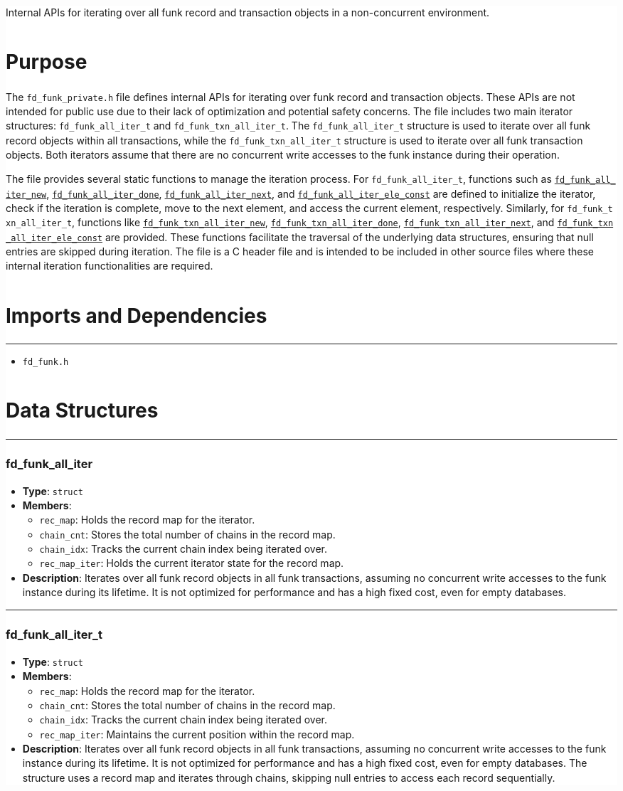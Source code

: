 




Internal APIs for iterating over all funk record and transaction objects in a non-concurrent environment.

# Purpose
The `fd_funk_private.h` file defines internal APIs for iterating over funk record and transaction objects. These APIs are not intended for public use due to their lack of optimization and potential safety concerns. The file includes two main iterator structures: `fd_funk_all_iter_t` and `fd_funk_txn_all_iter_t`. The `fd_funk_all_iter_t` structure is used to iterate over all funk record objects within all transactions, while the `fd_funk_txn_all_iter_t` structure is used to iterate over all funk transaction objects. Both iterators assume that there are no concurrent write accesses to the funk instance during their operation.

The file provides several static functions to manage the iteration process. For `fd_funk_all_iter_t`, functions such as [`fd_funk_all_iter_new`](<#fd_funk_all_iter_new>), [`fd_funk_all_iter_done`](<#fd_funk_all_iter_done>), [`fd_funk_all_iter_next`](<#fd_funk_all_iter_next>), and [`fd_funk_all_iter_ele_const`](<#fd_funk_all_iter_ele_const>) are defined to initialize the iterator, check if the iteration is complete, move to the next element, and access the current element, respectively. Similarly, for `fd_funk_txn_all_iter_t`, functions like [`fd_funk_txn_all_iter_new`](<#fd_funk_txn_all_iter_new>), [`fd_funk_txn_all_iter_done`](<#fd_funk_txn_all_iter_done>), [`fd_funk_txn_all_iter_next`](<#fd_funk_txn_all_iter_next>), and [`fd_funk_txn_all_iter_ele_const`](<#fd_funk_txn_all_iter_ele_const>) are provided. These functions facilitate the traversal of the underlying data structures, ensuring that null entries are skipped during iteration. The file is a C header file and is intended to be included in other source files where these internal iteration functionalities are required.
# Imports and Dependencies

---
- `fd_funk.h`


# Data Structures

---
### fd\_funk\_all\_iter
- **Type**: ``struct``
- **Members**:
    - `rec_map`: Holds the record map for the iterator.
    - `chain_cnt`: Stores the total number of chains in the record map.
    - `chain_idx`: Tracks the current chain index being iterated over.
    - `rec_map_iter`: Holds the current iterator state for the record map.
- **Description**: Iterates over all funk record objects in all funk transactions, assuming no concurrent write accesses to the funk instance during its lifetime. It is not optimized for performance and has a high fixed cost, even for empty databases.


---
### fd\_funk\_all\_iter\_t
- **Type**: ``struct``
- **Members**:
    - `rec_map`: Holds the record map for the iterator.
    - `chain_cnt`: Stores the total number of chains in the record map.
    - `chain_idx`: Tracks the current chain index being iterated over.
    - `rec_map_iter`: Maintains the current position within the record map.
- **Description**: Iterates over all funk record objects in all funk transactions, assuming no concurrent write accesses to the funk instance during its lifetime. It is not optimized for performance and has a high fixed cost, even for empty databases. The structure uses a record map and iterates through chains, skipping null entries to access each record sequentially.
